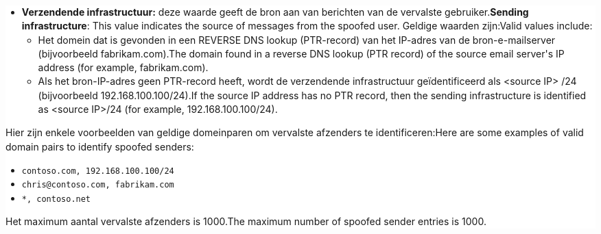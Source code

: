 - <span data-ttu-id="12dc2-463">**Verzendende infrastructuur:** deze waarde geeft de bron aan van berichten van de vervalste gebruiker.</span><span class="sxs-lookup"><span data-stu-id="12dc2-463">**Sending infrastructure**: This value indicates the source of messages from the spoofed user.</span></span> <span data-ttu-id="12dc2-464">Geldige waarden zijn:</span><span class="sxs-lookup"><span data-stu-id="12dc2-464">Valid values include:</span></span>
  - <span data-ttu-id="12dc2-465">Het domein dat is gevonden in een REVERSE DNS lookup (PTR-record) van het IP-adres van de bron-e-mailserver (bijvoorbeeld fabrikam.com).</span><span class="sxs-lookup"><span data-stu-id="12dc2-465">The domain found in a reverse DNS lookup (PTR record) of the source email server's IP address (for example, fabrikam.com).</span></span>
  - <span data-ttu-id="12dc2-466">Als het bron-IP-adres geen PTR-record heeft, wordt de verzendende infrastructuur geïdentificeerd als \<source IP\> /24 (bijvoorbeeld 192.168.100.100/24).</span><span class="sxs-lookup"><span data-stu-id="12dc2-466">If the source IP address has no PTR record, then the sending infrastructure is identified as \<source IP\>/24 (for example, 192.168.100.100/24).</span></span>

<span data-ttu-id="12dc2-467">Hier zijn enkele voorbeelden van geldige domeinparen om vervalste afzenders te identificeren:</span><span class="sxs-lookup"><span data-stu-id="12dc2-467">Here are some examples of valid domain pairs to identify spoofed senders:</span></span>

- `contoso.com, 192.168.100.100/24`
- `chris@contoso.com, fabrikam.com`
- `*, contoso.net`

<span data-ttu-id="12dc2-468">Het maximum aantal vervalste afzenders is 1000.</span><span class="sxs-lookup"><span data-stu-id="12dc2-468">The maximum number of spoofed sender entries is 1000.</span></span> 

